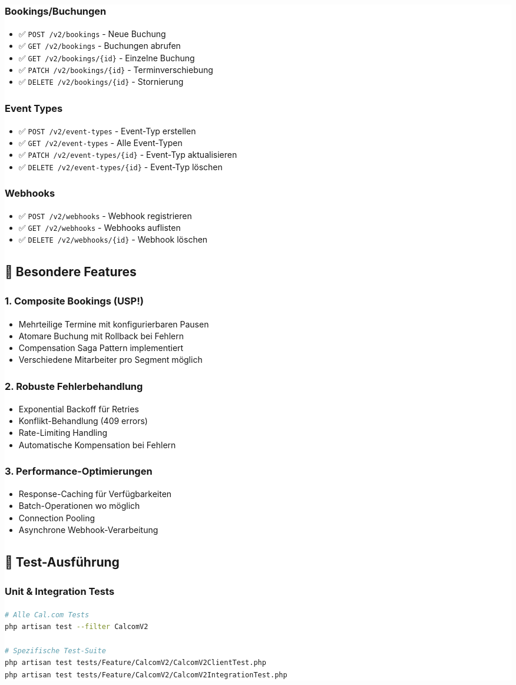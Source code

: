 ### Bookings/Buchungen
- ✅ `POST /v2/bookings` - Neue Buchung
- ✅ `GET /v2/bookings` - Buchungen abrufen
- ✅ `GET /v2/bookings/{id}` - Einzelne Buchung
- ✅ `PATCH /v2/bookings/{id}` - Terminverschiebung
- ✅ `DELETE /v2/bookings/{id}` - Stornierung

### Event Types
- ✅ `POST /v2/event-types` - Event-Typ erstellen
- ✅ `GET /v2/event-types` - Alle Event-Typen
- ✅ `PATCH /v2/event-types/{id}` - Event-Typ aktualisieren
- ✅ `DELETE /v2/event-types/{id}` - Event-Typ löschen

### Webhooks
- ✅ `POST /v2/webhooks` - Webhook registrieren
- ✅ `GET /v2/webhooks` - Webhooks auflisten
- ✅ `DELETE /v2/webhooks/{id}` - Webhook löschen

## 🎯 Besondere Features

### 1. Composite Bookings (USP!)
- Mehrteilige Termine mit konfigurierbaren Pausen
- Atomare Buchung mit Rollback bei Fehlern
- Compensation Saga Pattern implementiert
- Verschiedene Mitarbeiter pro Segment möglich

### 2. Robuste Fehlerbehandlung
- Exponential Backoff für Retries
- Konflikt-Behandlung (409 errors)
- Rate-Limiting Handling
- Automatische Kompensation bei Fehlern

### 3. Performance-Optimierungen
- Response-Caching für Verfügbarkeiten
- Batch-Operationen wo möglich
- Connection Pooling
- Asynchrone Webhook-Verarbeitung

## 🚀 Test-Ausführung

### Unit & Integration Tests
```bash
# Alle Cal.com Tests
php artisan test --filter CalcomV2

# Spezifische Test-Suite
php artisan test tests/Feature/CalcomV2/CalcomV2ClientTest.php
php artisan test tests/Feature/CalcomV2/CalcomV2IntegrationTest.php
```

